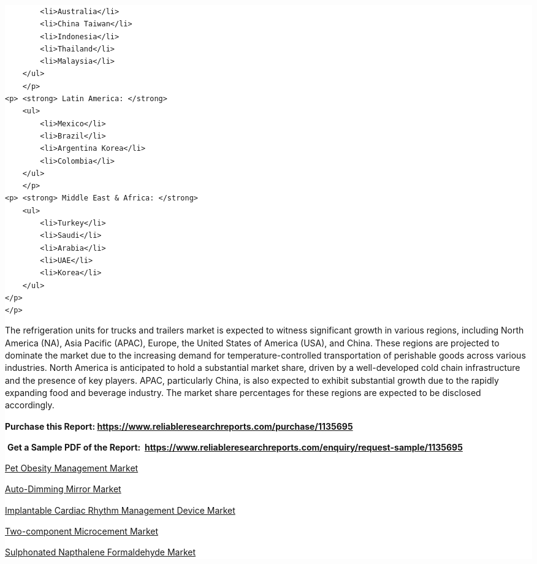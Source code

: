             <li>Australia</li>
            <li>China Taiwan</li>
            <li>Indonesia</li>
            <li>Thailand</li>
            <li>Malaysia</li>
        </ul>
        </p> 
    <p> <strong> Latin America: </strong>
        <ul>
            <li>Mexico</li>
            <li>Brazil</li>
            <li>Argentina Korea</li>
            <li>Colombia</li>
        </ul>
        </p> 
    <p> <strong> Middle East & Africa: </strong>
        <ul>
            <li>Turkey</li>
            <li>Saudi</li>
            <li>Arabia</li>
            <li>UAE</li>
            <li>Korea</li>
        </ul>
    </p>
    </p>
<p><p>The refrigeration units for trucks and trailers market is expected to witness significant growth in various regions, including North America (NA), Asia Pacific (APAC), Europe, the United States of America (USA), and China. These regions are projected to dominate the market due to the increasing demand for temperature-controlled transportation of perishable goods across various industries. North America is anticipated to hold a substantial market share, driven by a well-developed cold chain infrastructure and the presence of key players. APAC, particularly China, is also expected to exhibit substantial growth due to the rapidly expanding food and beverage industry. The market share percentages for these regions are expected to be disclosed accordingly.</p></p>
<p><strong>Purchase this Report: <a href="https://www.reliableresearchreports.com/purchase/1135695">https://www.reliableresearchreports.com/purchase/1135695</a></strong></p>
<p>&nbsp;<strong>Get a Sample PDF of the Report:&nbsp;&nbsp;<a href="https://www.reliableresearchreports.com/enquiry/request-sample/1135695">https://www.reliableresearchreports.com/enquiry/request-sample/1135695</a></strong></p>
<p><strong></strong></p>
<p><p><a href="https://www.linkedin.com/pulse/pet-obesity-management-market-size-share-amp-trends-analysis/">Pet Obesity Management Market</a></p><p><a href="https://medium.com/@hugthess010/auto-dimming-mirror-market-insight-market-trends-growth-forecasted-from-2023-to-2030-a027f15e1ffe">Auto-Dimming Mirror Market</a></p><p><a href="https://www.linkedin.com/pulse/implantable-cardiac-rhythm-management-device-market-insights/">Implantable Cardiac Rhythm Management Device Market</a></p><p><a href="https://github.com/RichRobinson5/Market-Research-Report-List-2/blob/main/two-component-microcement-market.md">Two-component Microcement Market</a></p><p><a href="https://medium.com/@tanaysamar7412/sulphonated-napthalene-formaldehyde-market-size-market-outlook-and-market-forecast-2023-to-2030-a7fca812e659">Sulphonated Napthalene Formaldehyde Market</a></p></p>